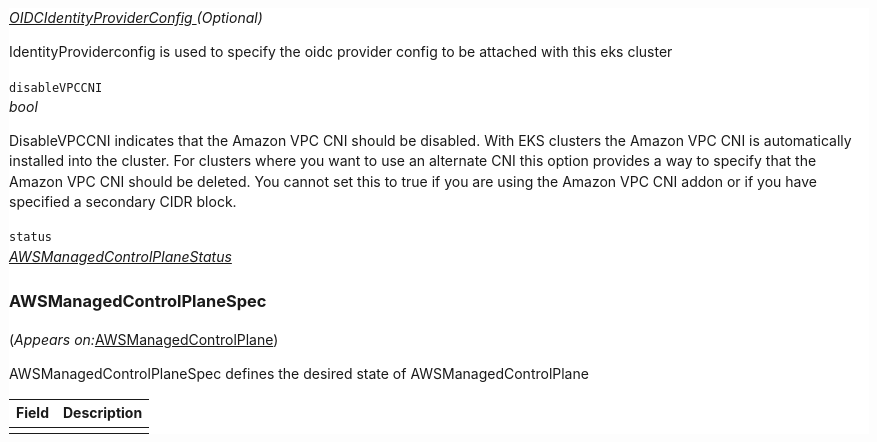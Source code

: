 <em>
<a href="#controlplane.cluster.x-k8s.io/v1alpha4.OIDCIdentityProviderConfig">
OIDCIdentityProviderConfig
</a>
</em>
</td>
<td>
<em>(Optional)</em>
<p>IdentityProviderconfig is used to specify the oidc provider config
to be attached with this eks cluster</p>
</td>
</tr>
<tr>
<td>
<code>disableVPCCNI</code><br/>
<em>
bool
</em>
</td>
<td>
<p>DisableVPCCNI indicates that the Amazon VPC CNI should be disabled. With EKS clusters the
Amazon VPC CNI is automatically installed into the cluster. For clusters where you want
to use an alternate CNI this option provides a way to specify that the Amazon VPC CNI
should be deleted. You cannot set this to true if you are using the
Amazon VPC CNI addon or if you have specified a secondary CIDR block.</p>
</td>
</tr>
</table>
</td>
</tr>
<tr>
<td>
<code>status</code><br/>
<em>
<a href="#controlplane.cluster.x-k8s.io/v1alpha4.AWSManagedControlPlaneStatus">
AWSManagedControlPlaneStatus
</a>
</em>
</td>
<td>
</td>
</tr>
</tbody>
</table>
<h3 id="controlplane.cluster.x-k8s.io/v1alpha4.AWSManagedControlPlaneSpec">AWSManagedControlPlaneSpec
</h3>
<p>
(<em>Appears on:</em><a href="#controlplane.cluster.x-k8s.io/v1alpha4.AWSManagedControlPlane">AWSManagedControlPlane</a>)
</p>
<p>
<p>AWSManagedControlPlaneSpec defines the desired state of AWSManagedControlPlane</p>
</p>
<table>
<thead>
<tr>
<th>Field</th>
<th>Description</th>
</tr>
</thead>
<tbody>
<tr>
<td>